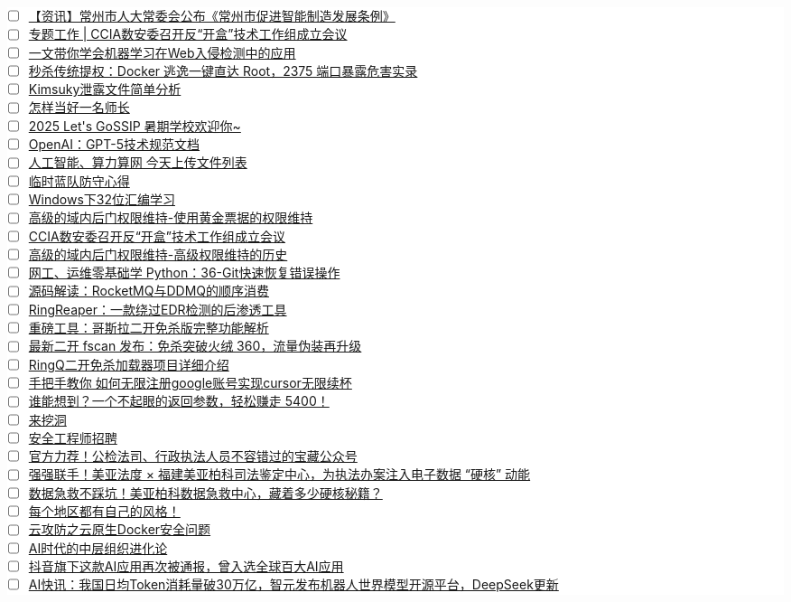   - [ ] [【资讯】常州市人大常委会公布《常州市促进智能制造发展条例》](https://mp.weixin.qq.com/s?__biz=MzU1NDY3NDgwMQ==&mid=2247554914&idx=2&sn=f9446fa04245e2e10dff9425b05a7e2c)
  - [ ] [专题工作 | CCIA数安委召开反“开盒”技术工作组成立会议](https://mp.weixin.qq.com/s?__biz=MzA3NTQ3ODI0NA==&mid=2247487810&idx=1&sn=fa0cbf393044431b7e5730611f179dba)
  - [ ] [一文带你学会机器学习在Web入侵检测中的应用](https://mp.weixin.qq.com/s?__biz=Mzk0NDI2MTQzMw==&mid=2247484717&idx=1&sn=550c22dfd4aaf4afc65a80e07a03aa17)
  - [ ] [秒杀传统提权：Docker 逃逸一键直达 Root，2375 端口暴露危害实录](https://mp.weixin.qq.com/s?__biz=Mzk3NTEyMzQzOA==&mid=2247487121&idx=1&sn=1c5bac05aebfe6d193a8ea78a68bfb7d)
  - [ ] [Kimsuky泄露文件简单分析](https://mp.weixin.qq.com/s?__biz=MzI3OTM3OTAyNw==&mid=2247486102&idx=1&sn=be44a88433e47097449a29a6f7c999bc)
  - [ ] [怎样当好一名师长](https://mp.weixin.qq.com/s?__biz=MzUzMjQyMDE3Ng==&mid=2247488504&idx=1&sn=744e70c81f59275e69c8d73ab8e736af)
  - [ ] [2025 Let\'s GoSSIP 暑期学校欢迎你~](https://mp.weixin.qq.com/s?__biz=Mzg5ODUxMzg0Ng==&mid=2247500558&idx=1&sn=f5b373cbc3b4fed1575cfdefe285b0e1)
  - [ ] [OpenAI：GPT-5技术规范文档](https://mp.weixin.qq.com/s?__biz=MjM5OTk4MDE2MA==&mid=2655289277&idx=1&sn=f2eb415aaa2b46550a50762f28e6f2bf)
  - [ ] [人工智能、算力算网 今天上传文件列表](https://mp.weixin.qq.com/s?__biz=MjM5OTk4MDE2MA==&mid=2655289277&idx=2&sn=bd65b283e28cc826c4586baca7b22ade)
  - [ ] [临时蓝队防守心得](https://mp.weixin.qq.com/s?__biz=MzI4Njk5NjY4OQ==&mid=2247486295&idx=1&sn=b311a43ac716c484406c22c163f2a277)
  - [ ] [Windows下32位汇编学习](https://mp.weixin.qq.com/s?__biz=MzkyODUzMjEzOA==&mid=2247483933&idx=1&sn=37d2f26753df2939e8bc18b56e4ebe4f)
  - [ ] [高级的域内后门权限维持-使用黄金票据的权限维持](https://mp.weixin.qq.com/s?__biz=MzI3NjM2ODA2Mg==&mid=2247486155&idx=1&sn=a3ef09470ff92d4c889df7503c1f88b4)
  - [ ] [CCIA数安委召开反“开盒”技术工作组成立会议](https://mp.weixin.qq.com/s?__biz=MjM5MTAwNzUzNQ==&mid=2650511456&idx=1&sn=f11703c05f64fe68b6185bdb7e69874b)
  - [ ] [高级的域内后门权限维持-高级权限维持的历史](https://mp.weixin.qq.com/s?__biz=MzI3NjM2ODA2Mg==&mid=2247486142&idx=1&sn=40751dc1c13b4fcdc8d0f3cdf291f526)
  - [ ] [网工、运维零基础学 Python：36-Git快速恢复错误操作](https://mp.weixin.qq.com/s?__biz=MzIyMzIwNzAxMQ==&mid=2649470004&idx=1&sn=e032e567f0e4d9bd19ce9eada0d43527)
  - [ ] [源码解读：RocketMQ与DDMQ的顺序消费](https://mp.weixin.qq.com/s?__biz=MzU1ODEzNjI2NA==&mid=2247574547&idx=1&sn=84cf51d6eb24def39b62a6c8b38796a2)
  - [ ] [RingReaper：一款绕过EDR检测的后渗透工具](https://mp.weixin.qq.com/s?__biz=Mzg3NzU1NzIyMg==&mid=2247485169&idx=1&sn=281df78e12356ceb0132561d38e35038)
  - [ ] [重磅工具：哥斯拉二开免杀版完整功能解析](https://mp.weixin.qq.com/s?__biz=MzkzNTgzOTg4Mg==&mid=2247486089&idx=2&sn=d31e8486d52fcdf89a9e1a7a430cc44c)
  - [ ] [最新二开 fscan 发布：免杀突破火绒 360，流量伪装再升级](https://mp.weixin.qq.com/s?__biz=MzkzNTgzOTg4Mg==&mid=2247486089&idx=3&sn=21a6d3fcb8fa6cc2574169071b0f01e8)
  - [ ] [RingQ二开免杀加载器项目详细介绍](https://mp.weixin.qq.com/s?__biz=MzkzNTgzOTg4Mg==&mid=2247486089&idx=4&sn=bb0c972415ac1dd9add8f54f6dbadd74)
  - [ ] [手把手教你 如何无限注册google账号实现cursor无限续杯](https://mp.weixin.qq.com/s?__biz=MzkzNTgzOTg4Mg==&mid=2247486089&idx=5&sn=4e2eea366d907acc0517292aae892ee1)
  - [ ] [谁能想到？一个不起眼的返回参数，轻松赚走 5400！](https://mp.weixin.qq.com/s?__biz=Mzg2ODYxMzY3OQ==&mid=2247519660&idx=1&sn=d34c07c7ceddbbe0694a53a2cb75178f)
  - [ ] [来挖洞](https://mp.weixin.qq.com/s?__biz=Mzg2ODYxMzY3OQ==&mid=2247519660&idx=2&sn=c764ea2c9eeab4a56a55cfab9ff8e52c)
  - [ ] [安全工程师招聘](https://mp.weixin.qq.com/s?__biz=MzkzODQzNTU2NA==&mid=2247486375&idx=1&sn=51a14e2e0538281a904e28e306fed358)
  - [ ] [官方力荐！公检法司、行政执法人员不容错过的宝藏公众号](https://mp.weixin.qq.com/s?__biz=MjM5NTU4NjgzMg==&mid=2651445347&idx=1&sn=f1327b6de02bbcded9ea6a995c900f96)
  - [ ] [强强联手！美亚法度 × 福建美亚柏科司法鉴定中心，为执法办案注入电子数据 “硬核” 动能](https://mp.weixin.qq.com/s?__biz=MjM5NTU4NjgzMg==&mid=2651445347&idx=2&sn=8843df5da1113872fdddb1aa76520f1d)
  - [ ] [数据急救不踩坑！美亚柏科数据急救中心，藏着多少硬核秘籍？](https://mp.weixin.qq.com/s?__biz=MjM5NTU4NjgzMg==&mid=2651445347&idx=3&sn=513111570bef8aabfe90002c696599f3)
  - [ ] [每个地区都有自己的风格！](https://mp.weixin.qq.com/s?__biz=Mzg4NzY5NjgyNw==&mid=2247485890&idx=1&sn=0e07e3a842e81adcf0321546772ad291)
  - [ ] [云攻防之云原生Docker安全问题](https://mp.weixin.qq.com/s?__biz=MzI0MzM3NTQ5MA==&mid=2247484702&idx=1&sn=907ad45ece99e4632b3a99a2636c0353)
  - [ ] [AI时代的中层组织进化论](https://mp.weixin.qq.com/s?__biz=MjM5NTk5Mjc4Mg==&mid=2655229355&idx=1&sn=bb398c12febe3c9cab5b504c6b91b95b)
  - [ ] [抖音旗下这款AI应用再次被通报，曾入选全球百大AI应用](https://mp.weixin.qq.com/s?__biz=MzIxMDIwODM2MA==&mid=2653932555&idx=1&sn=cabe6cedb6f7195f607d97e7ad7e8a16)
  - [ ] [AI快讯：我国日均Token消耗量破30万亿，智元发布机器人世界模型开源平台，DeepSeek更新](https://mp.weixin.qq.com/s?__biz=MzIxMDIwODM2MA==&mid=2653932555&idx=2&sn=2e2f85917a594370870ae4cd16bd8357)